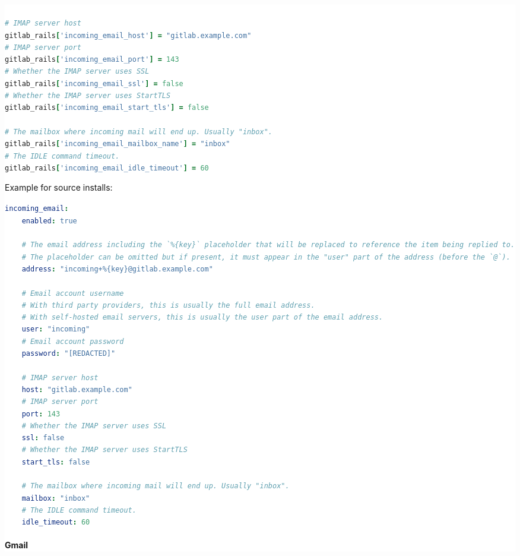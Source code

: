 ```ruby

# IMAP server host
gitlab_rails['incoming_email_host'] = "gitlab.example.com"
# IMAP server port
gitlab_rails['incoming_email_port'] = 143
# Whether the IMAP server uses SSL
gitlab_rails['incoming_email_ssl'] = false
# Whether the IMAP server uses StartTLS
gitlab_rails['incoming_email_start_tls'] = false

# The mailbox where incoming mail will end up. Usually "inbox".
gitlab_rails['incoming_email_mailbox_name'] = "inbox"
# The IDLE command timeout.
gitlab_rails['incoming_email_idle_timeout'] = 60
```

Example for source installs:

```yaml
incoming_email:
    enabled: true

    # The email address including the `%{key}` placeholder that will be replaced to reference the item being replied to.
    # The placeholder can be omitted but if present, it must appear in the "user" part of the address (before the `@`).
    address: "incoming+%{key}@gitlab.example.com"

    # Email account username
    # With third party providers, this is usually the full email address.
    # With self-hosted email servers, this is usually the user part of the email address.
    user: "incoming"
    # Email account password
    password: "[REDACTED]"

    # IMAP server host
    host: "gitlab.example.com"
    # IMAP server port
    port: 143
    # Whether the IMAP server uses SSL
    ssl: false
    # Whether the IMAP server uses StartTLS
    start_tls: false

    # The mailbox where incoming mail will end up. Usually "inbox".
    mailbox: "inbox"
    # The IDLE command timeout.
    idle_timeout: 60
```

#### Gmail
